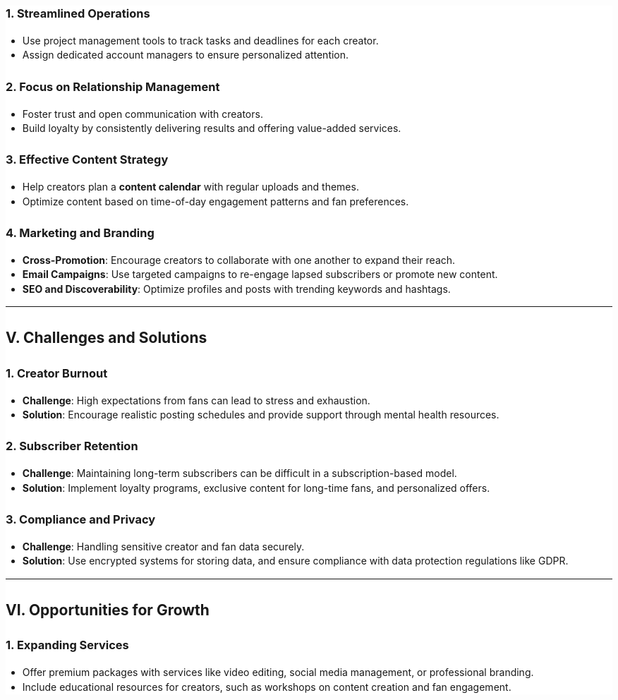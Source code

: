 ### **1. Streamlined Operations**

- Use project management tools to track tasks and deadlines for each creator.
- Assign dedicated account managers to ensure personalized attention.

### **2. Focus on Relationship Management**

- Foster trust and open communication with creators.
- Build loyalty by consistently delivering results and offering value-added services.

### **3. Effective Content Strategy**

- Help creators plan a **content calendar** with regular uploads and themes.
- Optimize content based on time-of-day engagement patterns and fan preferences.

### **4. Marketing and Branding**

- **Cross-Promotion**: Encourage creators to collaborate with one another to expand their reach.
- **Email Campaigns**: Use targeted campaigns to re-engage lapsed subscribers or promote new content.
- **SEO and Discoverability**: Optimize profiles and posts with trending keywords and hashtags.

* * *

## **V. Challenges and Solutions**

### **1. Creator Burnout**

- **Challenge**: High expectations from fans can lead to stress and exhaustion.
- **Solution**: Encourage realistic posting schedules and provide support through mental health resources.

### **2. Subscriber Retention**

- **Challenge**: Maintaining long-term subscribers can be difficult in a subscription-based model.
- **Solution**: Implement loyalty programs, exclusive content for long-time fans, and personalized offers.

### **3. Compliance and Privacy**

- **Challenge**: Handling sensitive creator and fan data securely.
- **Solution**: Use encrypted systems for storing data, and ensure compliance with data protection regulations like GDPR.

* * *

## **VI. Opportunities for Growth**

### **1. Expanding Services**

- Offer premium packages with services like video editing, social media management, or professional branding.
- Include educational resources for creators, such as workshops on content creation and fan engagement.
